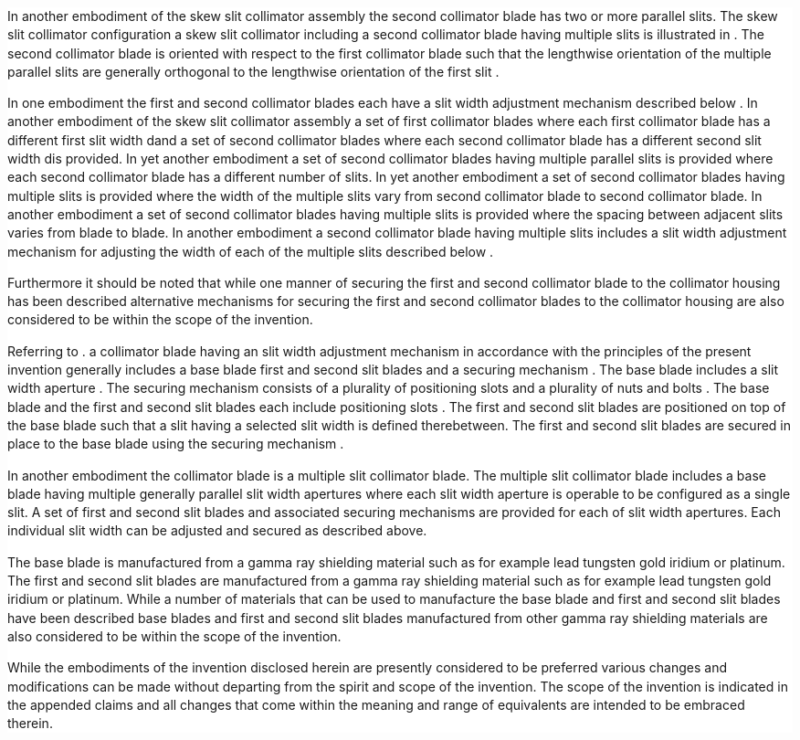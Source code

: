 In another embodiment of the skew slit collimator assembly the second collimator blade has two or more parallel slits. The skew slit collimator configuration a skew slit collimator including a second collimator blade having multiple slits is illustrated in . The second collimator blade is oriented with respect to the first collimator blade such that the lengthwise orientation of the multiple parallel slits are generally orthogonal to the lengthwise orientation of the first slit .

In one embodiment the first and second collimator blades each have a slit width adjustment mechanism described below . In another embodiment of the skew slit collimator assembly a set of first collimator blades where each first collimator blade has a different first slit width dand a set of second collimator blades where each second collimator blade has a different second slit width dis provided. In yet another embodiment a set of second collimator blades having multiple parallel slits is provided where each second collimator blade has a different number of slits. In yet another embodiment a set of second collimator blades having multiple slits is provided where the width of the multiple slits vary from second collimator blade to second collimator blade. In another embodiment a set of second collimator blades having multiple slits is provided where the spacing between adjacent slits varies from blade to blade. In another embodiment a second collimator blade having multiple slits includes a slit width adjustment mechanism for adjusting the width of each of the multiple slits described below .

Furthermore it should be noted that while one manner of securing the first and second collimator blade to the collimator housing has been described alternative mechanisms for securing the first and second collimator blades to the collimator housing are also considered to be within the scope of the invention.

Referring to . a collimator blade having an slit width adjustment mechanism in accordance with the principles of the present invention generally includes a base blade first and second slit blades and a securing mechanism . The base blade includes a slit width aperture . The securing mechanism consists of a plurality of positioning slots and a plurality of nuts and bolts . The base blade and the first and second slit blades each include positioning slots . The first and second slit blades are positioned on top of the base blade such that a slit having a selected slit width is defined therebetween. The first and second slit blades are secured in place to the base blade using the securing mechanism .

In another embodiment the collimator blade is a multiple slit collimator blade. The multiple slit collimator blade includes a base blade having multiple generally parallel slit width apertures where each slit width aperture is operable to be configured as a single slit. A set of first and second slit blades and associated securing mechanisms are provided for each of slit width apertures. Each individual slit width can be adjusted and secured as described above.

The base blade is manufactured from a gamma ray shielding material such as for example lead tungsten gold iridium or platinum. The first and second slit blades are manufactured from a gamma ray shielding material such as for example lead tungsten gold iridium or platinum. While a number of materials that can be used to manufacture the base blade and first and second slit blades have been described base blades and first and second slit blades manufactured from other gamma ray shielding materials are also considered to be within the scope of the invention.

While the embodiments of the invention disclosed herein are presently considered to be preferred various changes and modifications can be made without departing from the spirit and scope of the invention. The scope of the invention is indicated in the appended claims and all changes that come within the meaning and range of equivalents are intended to be embraced therein.

